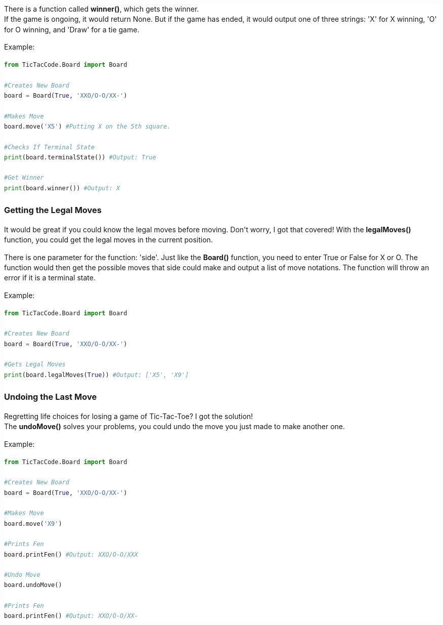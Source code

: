 There is a function called **winner()**, which gets the winner.<br>
If the game is ongoing, it would return None. But if the game has ended, it would output one of three strings:
'X' for X winning, 'O' for O winning, and 'Draw' for a tie game.

Example:
```python
from TicTacCode.Board import Board

#Creates New Board
board = Board(True, 'XXO/O-O/XX-')

#Makes Move
board.move('X5') #Putting X on the 5th square.

#Checks If Terminal State
print(board.terminalState()) #Output: True

#Get Winner
print(board.winner()) #Output: X
```
### Getting the Legal Moves
It would be great if you could know the legal moves before moving.
Don't worry, I got that covered! With the **legalMoves()** function, you could get the legal moves in the current position.

There is one parameter for the function: 'side'. Just like the **Board()** function, you need to enter True or False for X or O.
The function would then get the possible moves that side could make and output a list of move notations. 
The function will throw an error if it is a terminal state.

Example:
```python
from TicTacCode.Board import Board

#Creates New Board
board = Board(True, 'XXO/O-O/XX-')

#Gets Legal Moves
print(board.legalMoves(True)) #Output: ['X5', 'X9']
```
### Undoing the Last Move
Regretting life choices for losing a game of Tic-Tac-Toe? I got the solution!<br>
The **undoMove()** solves your problems, you could undo the move you just made to make another one.

Example:
```python
from TicTacCode.Board import Board

#Creates New Board
board = Board(True, 'XXO/O-O/XX-')

#Makes Move
board.move('X9')

#Prints Fen
board.printFen() #Output: XXO/O-O/XXX

#Undo Move
board.undoMove()

#Prints Fen
board.printFen() #Output: XXO/O-O/XX-

```